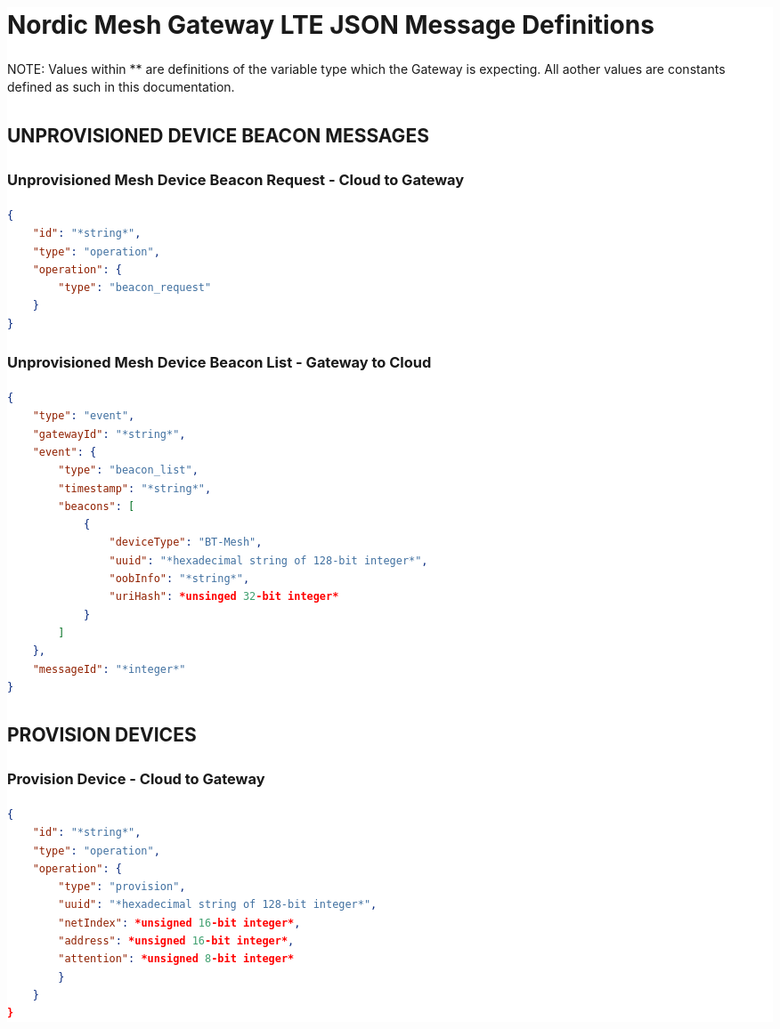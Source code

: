 # Nordic Mesh Gateway LTE JSON Message Definitions
NOTE: Values within ** are definitions of the variable type which the Gateway is expecting. All aother values are constants defined as such in this documentation.

## UNPROVISIONED DEVICE BEACON MESSAGES
### Unprovisioned Mesh Device Beacon Request - Cloud to Gateway
~~~json
{
    "id": "*string*",
    "type": "operation",
    "operation": {
        "type": "beacon_request"
    }
}
~~~

### Unprovisioned Mesh Device Beacon List - Gateway to Cloud
~~~json
{
    "type": "event",
    "gatewayId": "*string*",
    "event": {
        "type": "beacon_list",
        "timestamp": "*string*",
        "beacons": [
            {
                "deviceType": "BT-Mesh",
                "uuid": "*hexadecimal string of 128-bit integer*",
                "oobInfo": "*string*",
                "uriHash": *unsinged 32-bit integer*
            }
        ]
    },
    "messageId": "*integer*"
}
~~~

## PROVISION DEVICES
### Provision Device - Cloud to Gateway
~~~json
{
    "id": "*string*",
    "type": "operation",
    "operation": {
        "type": "provision",
        "uuid": "*hexadecimal string of 128-bit integer*",
        "netIndex": *unsigned 16-bit integer*,
        "address": *unsigned 16-bit integer*,
        "attention": *unsigned 8-bit integer*
        }
    }
}
~~~
